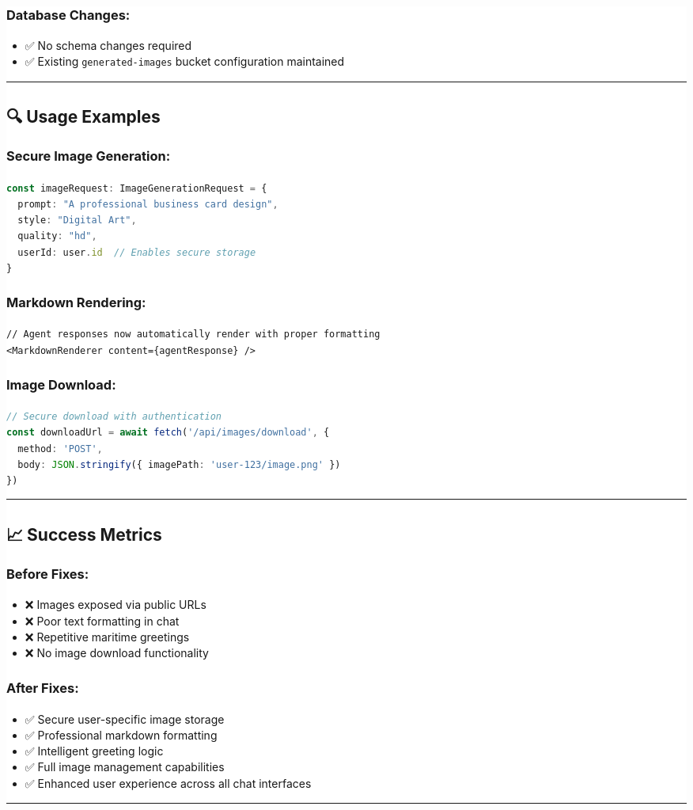 ### Database Changes:
- ✅ No schema changes required
- ✅ Existing `generated-images` bucket configuration maintained

---

## 🔍 Usage Examples

### Secure Image Generation:
```typescript
const imageRequest: ImageGenerationRequest = {
  prompt: "A professional business card design",
  style: "Digital Art",
  quality: "hd",
  userId: user.id  // Enables secure storage
}
```

### Markdown Rendering:
```tsx
// Agent responses now automatically render with proper formatting
<MarkdownRenderer content={agentResponse} />
```

### Image Download:
```typescript
// Secure download with authentication
const downloadUrl = await fetch('/api/images/download', {
  method: 'POST',
  body: JSON.stringify({ imagePath: 'user-123/image.png' })
})
```

---

## 📈 Success Metrics

### Before Fixes:
- ❌ Images exposed via public URLs
- ❌ Poor text formatting in chat
- ❌ Repetitive maritime greetings
- ❌ No image download functionality

### After Fixes:
- ✅ Secure user-specific image storage
- ✅ Professional markdown formatting
- ✅ Intelligent greeting logic
- ✅ Full image management capabilities
- ✅ Enhanced user experience across all chat interfaces

---